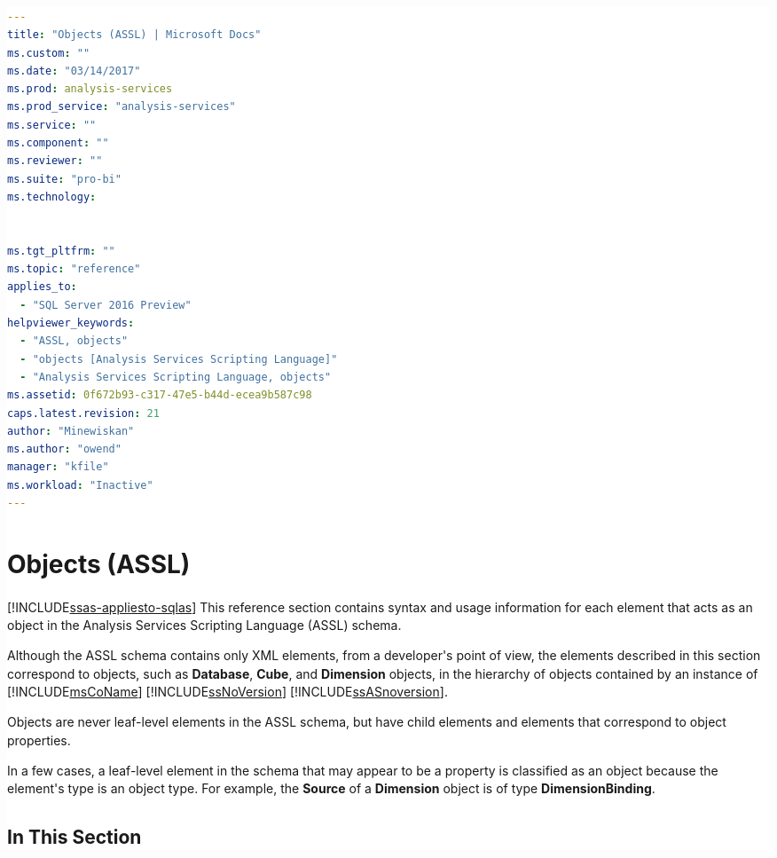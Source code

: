 ```yaml
---
title: "Objects (ASSL) | Microsoft Docs"
ms.custom: ""
ms.date: "03/14/2017"
ms.prod: analysis-services
ms.prod_service: "analysis-services"
ms.service: ""
ms.component: ""
ms.reviewer: ""
ms.suite: "pro-bi"
ms.technology: 
  

ms.tgt_pltfrm: ""
ms.topic: "reference"
applies_to: 
  - "SQL Server 2016 Preview"
helpviewer_keywords: 
  - "ASSL, objects"
  - "objects [Analysis Services Scripting Language]"
  - "Analysis Services Scripting Language, objects"
ms.assetid: 0f672b93-c317-47e5-b44d-ecea9b587c98
caps.latest.revision: 21
author: "Minewiskan"
ms.author: "owend"
manager: "kfile"
ms.workload: "Inactive"
---
```

# Objects (ASSL)
[!INCLUDE[ssas-appliesto-sqlas](../../../includes/ssas-appliesto-sqlas.md)]
  This reference section contains syntax and usage information for each element that acts as an object in the Analysis Services Scripting Language (ASSL) schema.  
  
 Although the ASSL schema contains only XML elements, from a developer's point of view, the elements described in this section correspond to objects, such as **Database**, **Cube**, and **Dimension** objects, in the hierarchy of objects contained by an instance of [!INCLUDE[msCoName](../../../includes/msconame-md.md)] [!INCLUDE[ssNoVersion](../../../includes/ssnoversion-md.md)] [!INCLUDE[ssASnoversion](../../../includes/ssasnoversion-md.md)].  
  
 Objects are never leaf-level elements in the ASSL schema, but have child elements and elements that correspond to object properties.  
  
 In a few cases, a leaf-level element in the schema that may appear to be a property is classified as an object because the element's type is an object type. For example, the **Source** of a **Dimension** object is of type **DimensionBinding**.  
  
## In This Section  
  